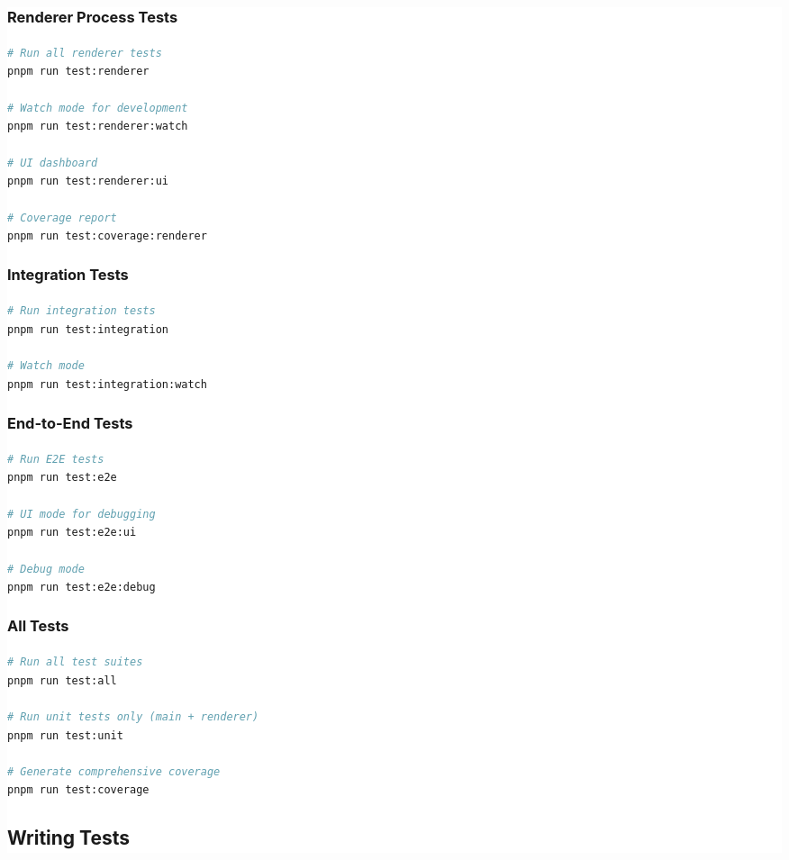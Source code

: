 ### Renderer Process Tests

```bash
# Run all renderer tests
pnpm run test:renderer

# Watch mode for development
pnpm run test:renderer:watch

# UI dashboard
pnpm run test:renderer:ui

# Coverage report
pnpm run test:coverage:renderer
```

### Integration Tests

```bash
# Run integration tests
pnpm run test:integration

# Watch mode
pnpm run test:integration:watch
```

### End-to-End Tests

```bash
# Run E2E tests
pnpm run test:e2e

# UI mode for debugging
pnpm run test:e2e:ui

# Debug mode
pnpm run test:e2e:debug
```

### All Tests

```bash
# Run all test suites
pnpm run test:all

# Run unit tests only (main + renderer)
pnpm run test:unit

# Generate comprehensive coverage
pnpm run test:coverage
```

## Writing Tests
